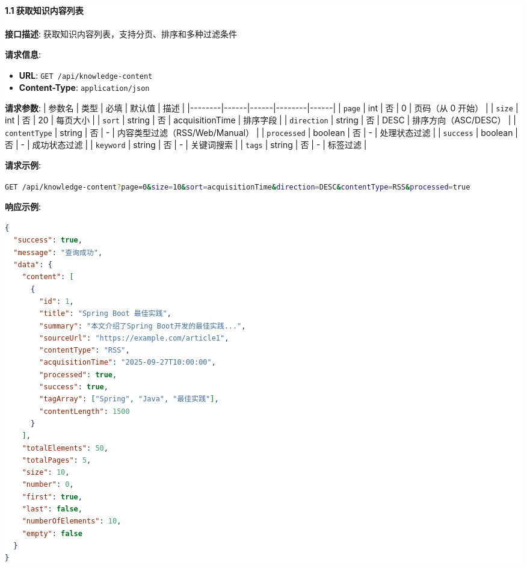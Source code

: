 #### 1.1 获取知识内容列表

**接口描述**: 获取知识内容列表，支持分页、排序和多种过滤条件

**请求信息**:

- **URL**: `GET /api/knowledge-content`
- **Content-Type**: `application/json`

**请求参数**:
| 参数名 | 类型 | 必填 | 默认值 | 描述 |
|--------|------|------|--------|------|
| `page` | int | 否 | 0 | 页码（从 0 开始） |
| `size` | int | 否 | 20 | 每页大小 |
| `sort` | string | 否 | acquisitionTime | 排序字段 |
| `direction` | string | 否 | DESC | 排序方向（ASC/DESC） |
| `contentType` | string | 否 | - | 内容类型过滤（RSS/Web/Manual） |
| `processed` | boolean | 否 | - | 处理状态过滤 |
| `success` | boolean | 否 | - | 成功状态过滤 |
| `keyword` | string | 否 | - | 关键词搜索 |
| `tags` | string | 否 | - | 标签过滤 |

**请求示例**:

```bash
GET /api/knowledge-content?page=0&size=10&sort=acquisitionTime&direction=DESC&contentType=RSS&processed=true
```

**响应示例**:

```json
{
  "success": true,
  "message": "查询成功",
  "data": {
    "content": [
      {
        "id": 1,
        "title": "Spring Boot 最佳实践",
        "summary": "本文介绍了Spring Boot开发的最佳实践...",
        "sourceUrl": "https://example.com/article1",
        "contentType": "RSS",
        "acquisitionTime": "2025-09-27T10:00:00",
        "processed": true,
        "success": true,
        "tagArray": ["Spring", "Java", "最佳实践"],
        "contentLength": 1500
      }
    ],
    "totalElements": 50,
    "totalPages": 5,
    "size": 10,
    "number": 0,
    "first": true,
    "last": false,
    "numberOfElements": 10,
    "empty": false
  }
}
```
